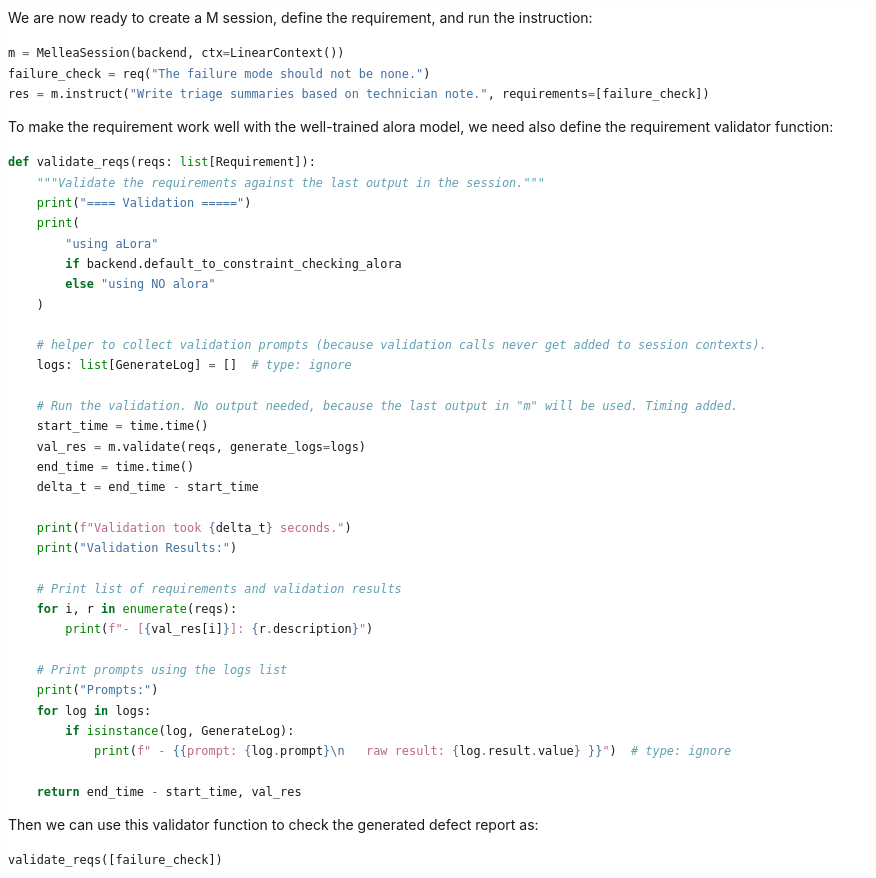 We are now ready to create a M session, define the requirement, and run the instruction:

```python
m = MelleaSession(backend, ctx=LinearContext())
failure_check = req("The failure mode should not be none.")
res = m.instruct("Write triage summaries based on technician note.", requirements=[failure_check])
```

To make the requirement work well with the well-trained alora model, we need also define the requirement validator function:

```python
def validate_reqs(reqs: list[Requirement]):
    """Validate the requirements against the last output in the session."""
    print("==== Validation =====")
    print(
        "using aLora"
        if backend.default_to_constraint_checking_alora
        else "using NO alora"
    )

    # helper to collect validation prompts (because validation calls never get added to session contexts).
    logs: list[GenerateLog] = []  # type: ignore

    # Run the validation. No output needed, because the last output in "m" will be used. Timing added.
    start_time = time.time()
    val_res = m.validate(reqs, generate_logs=logs)
    end_time = time.time()
    delta_t = end_time - start_time

    print(f"Validation took {delta_t} seconds.")
    print("Validation Results:")

    # Print list of requirements and validation results
    for i, r in enumerate(reqs):
        print(f"- [{val_res[i]}]: {r.description}")

    # Print prompts using the logs list
    print("Prompts:")
    for log in logs:
        if isinstance(log, GenerateLog):
            print(f" - {{prompt: {log.prompt}\n   raw result: {log.result.value} }}")  # type: ignore

    return end_time - start_time, val_res
```

Then we can use this validator function to check the generated defect report as:

```python
validate_reqs([failure_check])
```
